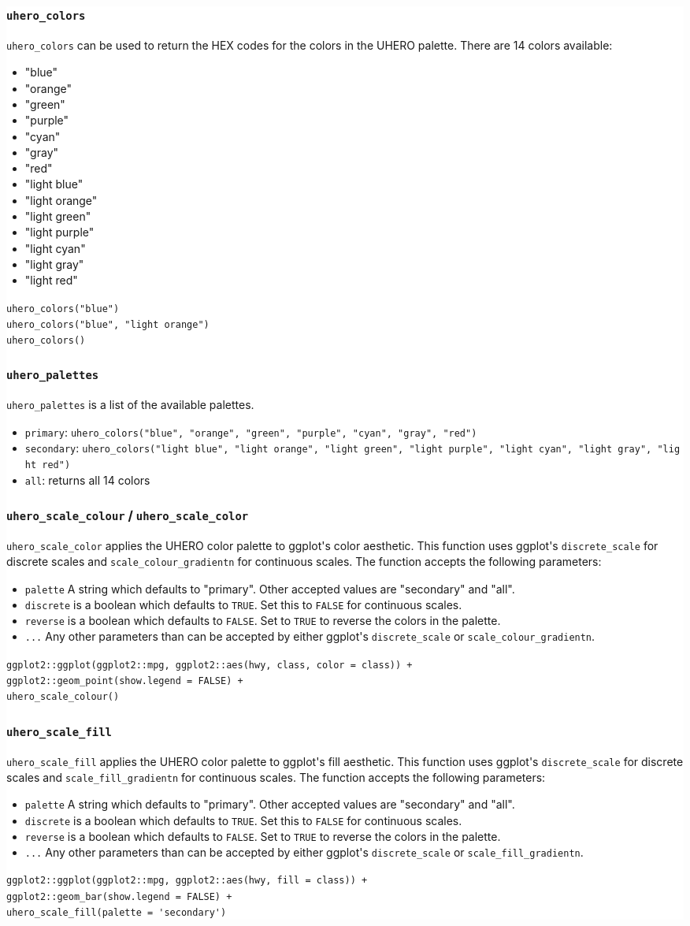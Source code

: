 ### `uhero_colors`

`uhero_colors` can be used to return the HEX codes for the colors in the UHERO palette. There are 14 colors available:
- "blue"
- "orange"
- "green"
- "purple"
- "cyan"
- "gray"
- "red"
- "light blue"
- "light orange"
- "light green"
- "light purple"
- "light cyan"
- "light gray"
- "light red"
```
uhero_colors("blue")
uhero_colors("blue", "light orange")
uhero_colors()
```

### `uhero_palettes`
`uhero_palettes` is a list of the available palettes.
- `primary`: `uhero_colors("blue", "orange", "green", "purple", "cyan", "gray", "red")`
- `secondary`: `uhero_colors("light blue", "light orange", "light green", "light purple", "light cyan", "light gray", "light red")`
- `all`: returns all 14 colors

### `uhero_scale_colour` / `uhero_scale_color`
`uhero_scale_color` applies the UHERO color palette to ggplot's color aesthetic. This function uses ggplot's `discrete_scale` for discrete scales and `scale_colour_gradientn` for continuous scales.
The function accepts the following parameters:
- `palette` A string which defaults to "primary". Other accepted values are "secondary" and "all".
- `discrete` is a boolean which defaults to `TRUE`. Set this to `FALSE` for continuous scales.
- `reverse` is a boolean which defaults to `FALSE`. Set to `TRUE` to reverse the colors in the palette.
- `...` Any other parameters than can be accepted by either ggplot's `discrete_scale` or `scale_colour_gradientn`.
```
ggplot2::ggplot(ggplot2::mpg, ggplot2::aes(hwy, class, color = class)) +
ggplot2::geom_point(show.legend = FALSE) +
uhero_scale_colour()
```

### `uhero_scale_fill`
`uhero_scale_fill` applies the UHERO color palette to ggplot's fill aesthetic. This function uses ggplot's `discrete_scale` for discrete scales and `scale_fill_gradientn` for continuous scales.
The function accepts the following parameters:
- `palette` A string which defaults to "primary". Other accepted values are "secondary" and "all".
- `discrete` is a boolean which defaults to `TRUE`. Set this to `FALSE` for continuous scales.
- `reverse` is a boolean which defaults to `FALSE`. Set to `TRUE` to reverse the colors in the palette.
- `...` Any other parameters than can be accepted by either ggplot's `discrete_scale` or `scale_fill_gradientn`.
```
ggplot2::ggplot(ggplot2::mpg, ggplot2::aes(hwy, fill = class)) +
ggplot2::geom_bar(show.legend = FALSE) +
uhero_scale_fill(palette = 'secondary')
```
